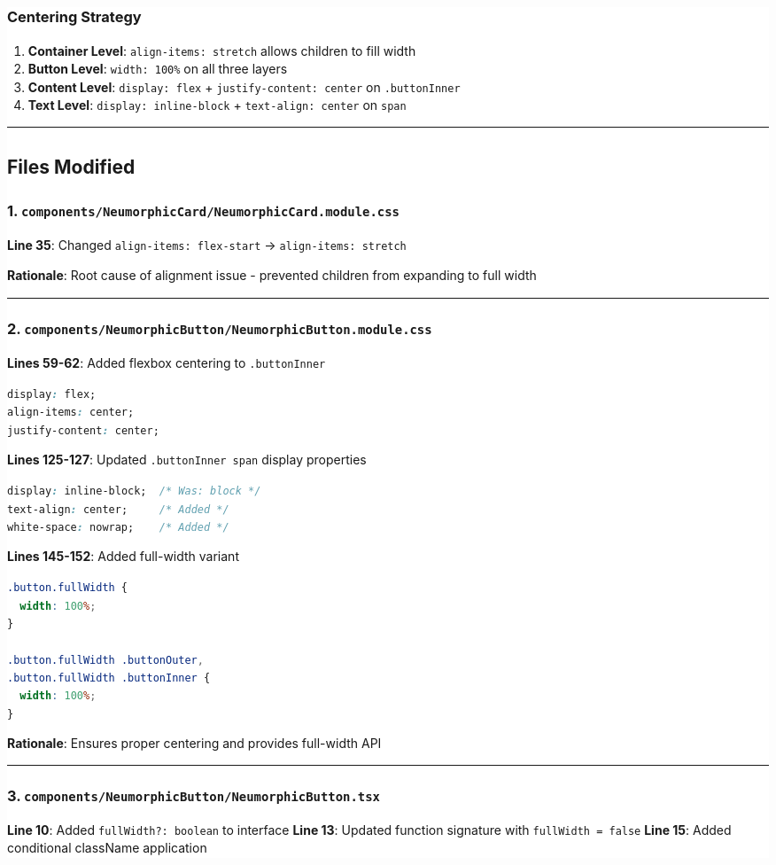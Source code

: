 ### Centering Strategy
1. **Container Level**: `align-items: stretch` allows children to fill width
2. **Button Level**: `width: 100%` on all three layers
3. **Content Level**: `display: flex` + `justify-content: center` on `.buttonInner`
4. **Text Level**: `display: inline-block` + `text-align: center` on `span`

---

## Files Modified

### 1. `components/NeumorphicCard/NeumorphicCard.module.css`
**Line 35**: Changed `align-items: flex-start` → `align-items: stretch`

**Rationale**: Root cause of alignment issue - prevented children from expanding to full width

---

### 2. `components/NeumorphicButton/NeumorphicButton.module.css`
**Lines 59-62**: Added flexbox centering to `.buttonInner`
```css
display: flex;
align-items: center;
justify-content: center;
```

**Lines 125-127**: Updated `.buttonInner span` display properties
```css
display: inline-block;  /* Was: block */
text-align: center;     /* Added */
white-space: nowrap;    /* Added */
```

**Lines 145-152**: Added full-width variant
```css
.button.fullWidth {
  width: 100%;
}

.button.fullWidth .buttonOuter,
.button.fullWidth .buttonInner {
  width: 100%;
}
```

**Rationale**: Ensures proper centering and provides full-width API

---

### 3. `components/NeumorphicButton/NeumorphicButton.tsx`
**Line 10**: Added `fullWidth?: boolean` to interface
**Line 13**: Updated function signature with `fullWidth = false`
**Line 15**: Added conditional className application
